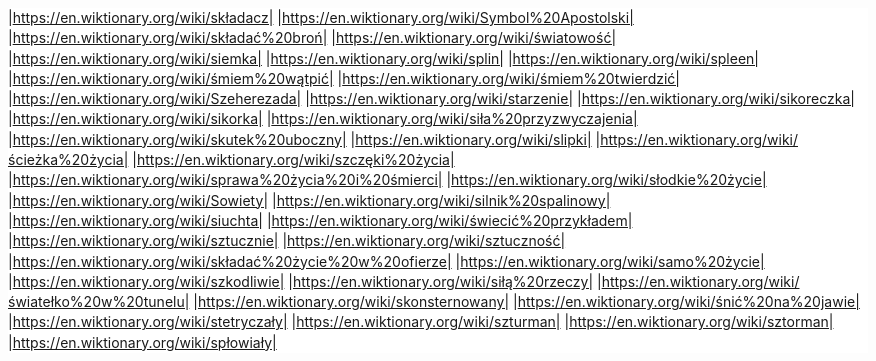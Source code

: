 |https://en.wiktionary.org/wiki/składacz|
|https://en.wiktionary.org/wiki/Symbol%20Apostolski|
|https://en.wiktionary.org/wiki/składać%20broń|
|https://en.wiktionary.org/wiki/światowość|
|https://en.wiktionary.org/wiki/siemka|
|https://en.wiktionary.org/wiki/splin|
|https://en.wiktionary.org/wiki/spleen|
|https://en.wiktionary.org/wiki/śmiem%20wątpić|
|https://en.wiktionary.org/wiki/śmiem%20twierdzić|
|https://en.wiktionary.org/wiki/Szeherezada|
|https://en.wiktionary.org/wiki/starzenie|
|https://en.wiktionary.org/wiki/sikoreczka|
|https://en.wiktionary.org/wiki/sikorka|
|https://en.wiktionary.org/wiki/siła%20przyzwyczajenia|
|https://en.wiktionary.org/wiki/skutek%20uboczny|
|https://en.wiktionary.org/wiki/slipki|
|https://en.wiktionary.org/wiki/ścieżka%20życia|
|https://en.wiktionary.org/wiki/szczęki%20życia|
|https://en.wiktionary.org/wiki/sprawa%20życia%20i%20śmierci|
|https://en.wiktionary.org/wiki/słodkie%20życie|
|https://en.wiktionary.org/wiki/Sowiety|
|https://en.wiktionary.org/wiki/silnik%20spalinowy|
|https://en.wiktionary.org/wiki/siuchta|
|https://en.wiktionary.org/wiki/świecić%20przykładem|
|https://en.wiktionary.org/wiki/sztucznie|
|https://en.wiktionary.org/wiki/sztuczność|
|https://en.wiktionary.org/wiki/składać%20życie%20w%20ofierze|
|https://en.wiktionary.org/wiki/samo%20życie|
|https://en.wiktionary.org/wiki/szkodliwie|
|https://en.wiktionary.org/wiki/siłą%20rzeczy|
|https://en.wiktionary.org/wiki/światełko%20w%20tunelu|
|https://en.wiktionary.org/wiki/skonsternowany|
|https://en.wiktionary.org/wiki/śnić%20na%20jawie|
|https://en.wiktionary.org/wiki/stetryczały|
|https://en.wiktionary.org/wiki/szturman|
|https://en.wiktionary.org/wiki/sztorman|
|https://en.wiktionary.org/wiki/spłowiały|